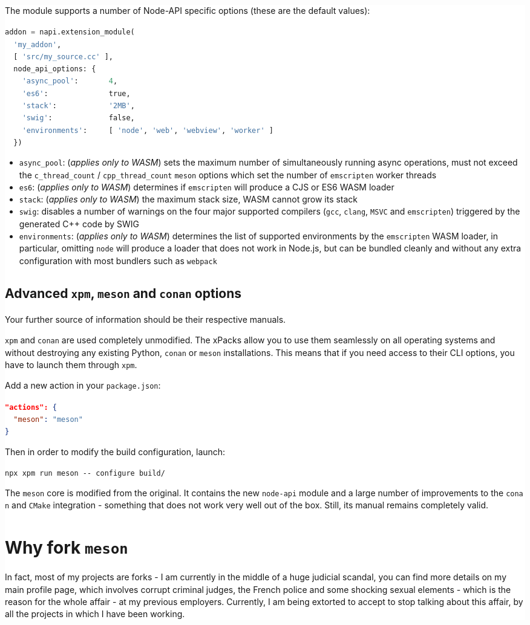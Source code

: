 The module supports a number of Node-API specific options (these are the default values):

```python
addon = napi.extension_module(
  'my_addon',
  [ 'src/my_source.cc' ],
  node_api_options: {
    'async_pool':       4,
    'es6':              true,
    'stack':            '2MB',
    'swig':             false,
    'environments':     [ 'node', 'web', 'webview', 'worker' ]
  })
```

* `async_pool`: (*applies only to WASM*) sets the maximum number of simultaneously running async operations, must not exceed the `c_thread_count` / `cpp_thread_count` `meson` options which set the number of `emscripten` worker threads
* `es6`: (*applies only to WASM*) determines if `emscripten` will produce a CJS or ES6 WASM loader
* `stack`: (*applies only to WASM*) the maximum stack size, WASM cannot grow its stack
* `swig`: disables a number of warnings on the four major supported compilers (`gcc`, `clang`, `MSVC` and `emscripten`) triggered by the generated C++ code by SWIG
* `environments`: (*applies only to WASM*) determines the list of supported environments by the `emscripten` WASM loader, in particular, omitting `node` will produce a loader that does not work in Node.js, but can be bundled cleanly and without any extra configuration with most bundlers such as `webpack`

## Advanced `xpm`, `meson` and `conan` options

Your further source of information should be their respective manuals.

`xpm` and `conan` are used completely unmodified. The xPacks allow you to use them seamlessly on all operating systems and without destroying any existing Python, `conan` or `meson` installations. This means that if you need access to their CLI options, you have to launch them through `xpm`.

Add a new action in your `package.json`:
```json
"actions": {
  "meson": "meson"
}
```

Then in order to modify the build configuration, launch:

```shell
npx xpm run meson -- configure build/
```

The `meson` core is modified from the original. It contains the new `node-api` module and a large number of improvements to the `conan` and `CMake` integration - something that does not work very well out of the box. Still, its manual remains completely valid.

# Why fork `meson`

In fact, most of my projects are forks - I am currently in the middle of a huge judicial scandal, you can find more details on my main profile page, which involves corrupt criminal judges, the French police and some shocking sexual elements - which is the reason for the whole affair - at my previous employers. Currently, I am being extorted to accept to stop talking about this affair, by all the projects in which I have been working.
